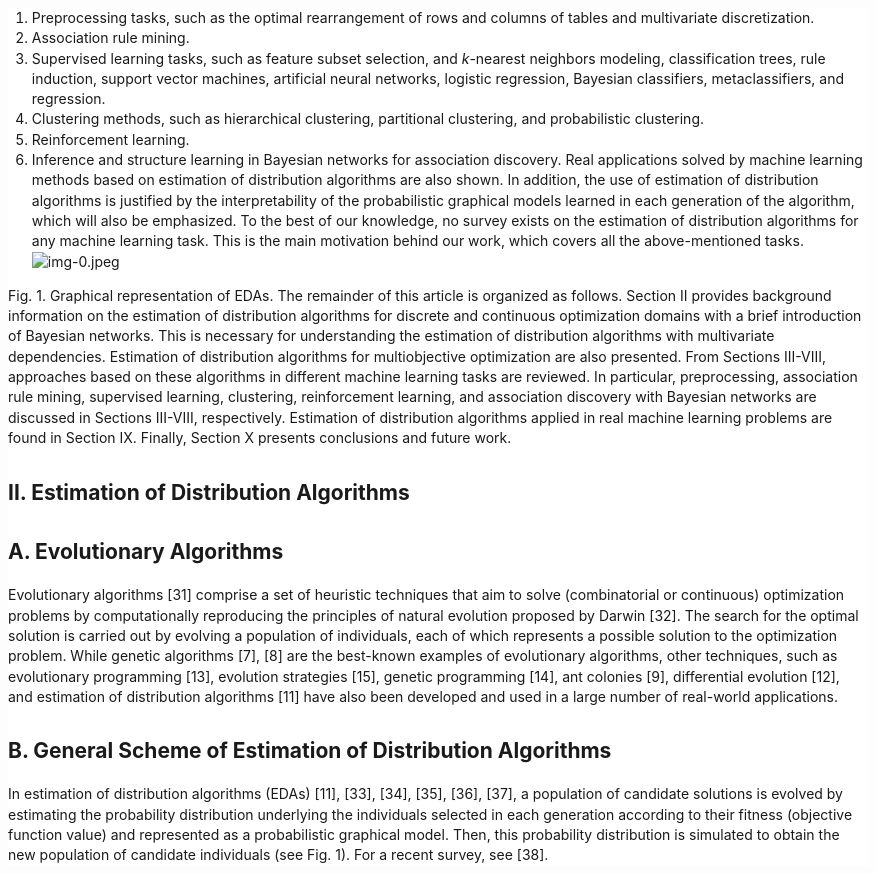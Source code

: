 1) Preprocessing tasks, such as the optimal rearrangement of rows and columns of tables and multivariate discretization.
2) Association rule mining.
3) Supervised learning tasks, such as feature subset selection, and $k$-nearest neighbors modeling, classification trees, rule induction, support vector machines, artificial neural networks, logistic regression, Bayesian classifiers, metaclassifiers, and regression.
4) Clustering methods, such as hierarchical clustering, partitional clustering, and probabilistic clustering.
5) Reinforcement learning.
6) Inference and structure learning in Bayesian networks for association discovery.
Real applications solved by machine learning methods based on estimation of distribution algorithms are also shown. In addition, the use of estimation of distribution algorithms is justified by the interpretability of the probabilistic graphical models learned in each generation of the algorithm, which will also be emphasized. To the best of our knowledge, no survey exists on the estimation of distribution algorithms for any machine learning task. This is the main motivation behind our work, which covers all the above-mentioned tasks.
![img-0.jpeg](img-0.jpeg)

Fig. 1. Graphical representation of EDAs.
The remainder of this article is organized as follows. Section II provides background information on the estimation of distribution algorithms for discrete and continuous optimization domains with a brief introduction of Bayesian networks. This is necessary for understanding the estimation of distribution algorithms with multivariate dependencies. Estimation of distribution algorithms for multiobjective optimization are also presented. From Sections III-VIII, approaches based on these algorithms in different machine learning tasks are reviewed. In particular, preprocessing, association rule mining, supervised learning, clustering, reinforcement learning, and association discovery with Bayesian networks are discussed in Sections III-VIII, respectively. Estimation of distribution algorithms applied in real machine learning problems are found in Section IX. Finally, Section X presents conclusions and future work.

## II. Estimation of Distribution Algorithms

## A. Evolutionary Algorithms

Evolutionary algorithms [31] comprise a set of heuristic techniques that aim to solve (combinatorial or continuous) optimization problems by computationally reproducing the principles of natural evolution proposed by Darwin [32]. The search for the optimal solution is carried out by evolving a population of individuals, each of which represents a possible solution to the optimization problem. While genetic algorithms [7], [8] are the best-known examples of evolutionary algorithms, other techniques, such as evolutionary programming [13], evolution strategies [15], genetic programming [14], ant colonies [9], differential evolution [12], and estimation of distribution algorithms [11] have also been developed and used in a large number of real-world applications.

## B. General Scheme of Estimation of Distribution Algorithms

In estimation of distribution algorithms (EDAs) [11], [33], [34], [35], [36], [37], a population of candidate solutions is evolved by estimating the probability distribution underlying the individuals selected in each generation according to their fitness (objective function value) and represented as a probabilistic graphical model. Then, this probability distribution is simulated to obtain the new population of candidate individuals (see Fig. 1). For a recent survey, see [38].


[^0]:    Manuscript received 12 May 2023; revised 26 July 2023; accepted 3 September 2023. Date of publication 12 September 2023; date of current version 3 October 2024. This work was supported in part by the Spanish Ministry of Science and Innovation under Project AEI/10.13039/501100011033PID2022-139977NB-R00 and Project TED2021-131310B-R00, and in part by the ELLIS Unit Madrid by the Autonomous Region of Madrid. (Corresponding author: Pedro Larrañaga.)